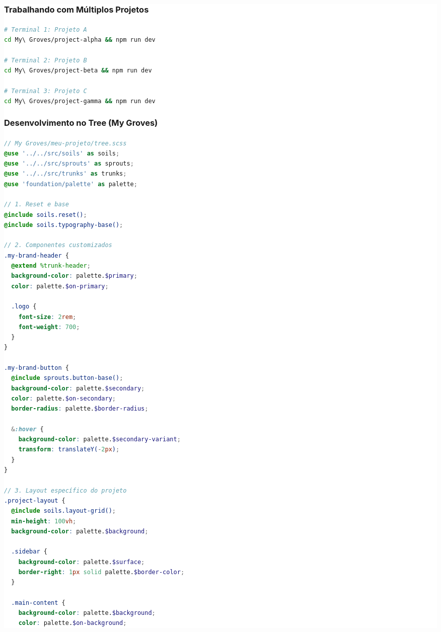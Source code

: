 ### Trabalhando com Múltiplos Projetos

```bash
# Terminal 1: Projeto A
cd My\ Groves/project-alpha && npm run dev

# Terminal 2: Projeto B
cd My\ Groves/project-beta && npm run dev

# Terminal 3: Projeto C
cd My\ Groves/project-gamma && npm run dev
```

### Desenvolvimento no Tree (My Groves)

```scss
// My Groves/meu-projeto/tree.scss
@use '../../src/soils' as soils;
@use '../../src/sprouts' as sprouts;
@use '../../src/trunks' as trunks;
@use 'foundation/palette' as palette;

// 1. Reset e base
@include soils.reset();
@include soils.typography-base();

// 2. Componentes customizados
.my-brand-header {
  @extend %trunk-header;
  background-color: palette.$primary;
  color: palette.$on-primary;

  .logo {
    font-size: 2rem;
    font-weight: 700;
  }
}

.my-brand-button {
  @include sprouts.button-base();
  background-color: palette.$secondary;
  color: palette.$on-secondary;
  border-radius: palette.$border-radius;

  &:hover {
    background-color: palette.$secondary-variant;
    transform: translateY(-2px);
  }
}

// 3. Layout específico do projeto
.project-layout {
  @include soils.layout-grid();
  min-height: 100vh;
  background-color: palette.$background;

  .sidebar {
    background-color: palette.$surface;
    border-right: 1px solid palette.$border-color;
  }

  .main-content {
    background-color: palette.$background;
    color: palette.$on-background;
```
